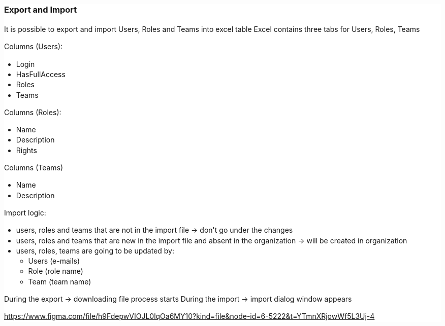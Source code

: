 ### Export and Import

It is possible to export and import Users, Roles and Teams into excel table
Excel contains three tabs for Users, Roles, Teams

Columns (Users):
* Login
* HasFullAccess
* Roles
* Teams

Columns (Roles):
* Name
* Description
* Rights

Columns (Teams)
* Name
* Description

Import logic:
* users, roles and teams that are not in the import file -> don't go under the changes
* users, roles and teams that are new in the import file and absent in the organization -> will be created in organization
* users, roles, teams are going to be updated by:
	* Users (e-mails)
	* Role (role name)
	* Team (team name)

During the export -> downloading file process starts
During the import -> import dialog window appears

https://www.figma.com/file/h9FdepwVIOJL0lqOa6MY10?kind=file&node-id=6-5222&t=YTmnXRjowWf5L3Uj-4